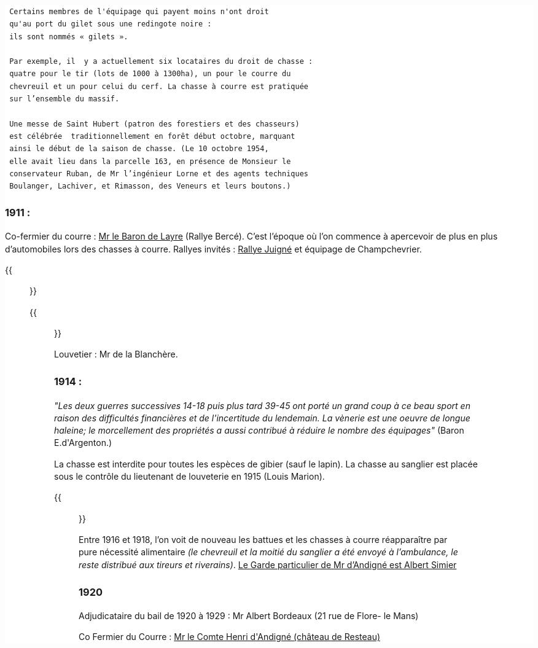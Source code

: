      Certains membres de l'équipage qui payent moins n'ont droit 
     qu'au port du gilet sous une redingote noire :
     ils sont nommés « gilets ».
     
     Par exemple, il  y a actuellement six locataires du droit de chasse : 
     quatre pour le tir (lots de 1000 à 1300ha), un pour le courre du 
     chevreuil et un pour celui du cerf. La chasse à courre est pratiquée
     sur l’ensemble du massif.
     
     Une messe de Saint Hubert (patron des forestiers et des chasseurs) 
     est célébrée  traditionnellement en forêt début octobre, marquant
     ainsi le début de la saison de chasse. (Le 10 octobre 1954, 
     elle avait lieu dans la parcelle 163, en présence de Monsieur le 
     conservateur Ruban, de Mr l’ingénieur Lorne et des agents techniques
     Boulanger, Lachiver, et Rimasson, des Veneurs et leurs boutons.)

 
### 1911 :
  
Co-fermier du courre : [Mr le Baron de Layre](/articles/pdf/1894-1934beaumontlesautels.pdf) (Rallye Bercé). 
C’est l’époque où l’on commence à apercevoir de plus en plus d’automobiles lors des chasses à courre. 
Rallyes  invités : [Rallye Juigné](/articles/pdf/1901-1924juigne.pdf) et équipage de Champchevrier.

{{<figure src="/images/articles/000140.jpg"  title="Invitation du Marquis">}}

{{<figure src="/images/articles/curee4500juigne.jpg"  title="Rallye Juigné">}}

Louvetier : Mr de la Blanchère.
 
### 1914 :

*"Les deux guerres successives 14-18 puis plus tard 39-45 ont porté
un grand coup à ce beau sport en raison des difficultés financières
et de l'incertitude du lendemain. La vènerie est une oeuvre de longue
haleine; le morcellement des propriétés a aussi contribué à réduire
le nombre des équipages"* (Baron E.d'Argenton.)
  
La chasse est interdite pour toutes les espèces de gibier (sauf le lapin). 
  La chasse au sanglier est placée sous le contrôle du lieutenant de louveterie 
  en 1915 (Louis Marion). 
 
 {{<figure src="/images/articles/carnetchassesimier.jpg"  title="Le carnet du garde Simier">}}
 
 Entre 1916 et 1918, l’on voit de nouveau les battues et
  les chasses à courre réapparaître par pure nécessité alimentaire *(le chevreuil 
  et la moitié du sanglier a été envoyé à l’ambulance, le reste distribué aux tireurs
  et riverains)*.
  [Le Garde particulier de Mr d’Andigné est Albert Simier](/articles/pdf/1919carnetsimier.pdf)
  
### 1920 
  
Adjudicataire du bail de 1920 à 1929 : Mr Albert Bordeaux (21 rue de Flore- le Mans)

Co Fermier du Courre : [Mr le Comte Henri d'Andigné (château de Resteau)](/articles/pdf/100rallyeberce.pdf)
